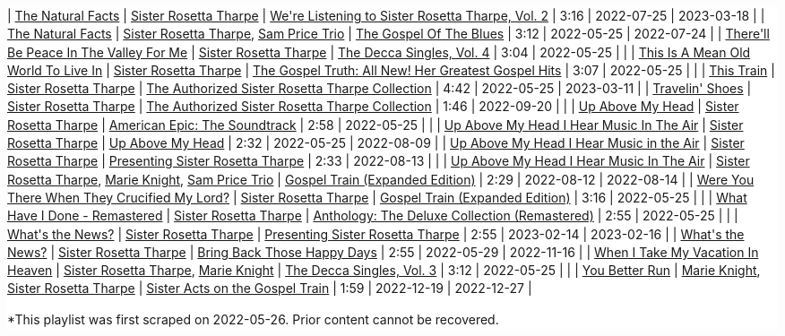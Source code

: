 | [The Natural Facts](https://open.spotify.com/track/6xDQ3GKPIfNDZ8QoZdQ2SX) | [Sister Rosetta Tharpe](https://open.spotify.com/artist/2dXf5lu5iilcaTQJZodce7) | [We're Listening to Sister Rosetta Tharpe, Vol\. 2](https://open.spotify.com/album/3AahaKw3G98axWbYmf8Rmb) | 3:16 | 2022-07-25 | 2023-03-18 |
| [The Natural Facts](https://open.spotify.com/track/1BiQpjLDTUikC99xsjzJTV) | [Sister Rosetta Tharpe](https://open.spotify.com/artist/2dXf5lu5iilcaTQJZodce7), [Sam Price Trio](https://open.spotify.com/artist/2RWOiWqyH0TkExmKSjZ9sd) | [The Gospel Of The Blues](https://open.spotify.com/album/28Cv21nC7Bme59GR2qtPzA) | 3:12 | 2022-05-25 | 2022-07-24 |
| [There'll Be Peace In The Valley For Me](https://open.spotify.com/track/4jC4Jt97udeQMFlMtTBWwx) | [Sister Rosetta Tharpe](https://open.spotify.com/artist/2dXf5lu5iilcaTQJZodce7) | [The Decca Singles, Vol\. 4](https://open.spotify.com/album/1MqOy16zLy7kv7oBWLs6K5) | 3:04 | 2022-05-25 |  |
| [This Is A Mean Old World To Live In](https://open.spotify.com/track/2KBFYYiNCW7cKogYmWopbw) | [Sister Rosetta Tharpe](https://open.spotify.com/artist/2dXf5lu5iilcaTQJZodce7) | [The Gospel Truth: All New! Her Greatest Gospel Hits](https://open.spotify.com/album/3qwLiCPnFuFL7KY6wLEoWa) | 3:07 | 2022-05-25 |  |
| [This Train](https://open.spotify.com/track/4FgwdqCbpfv2AX17vbF8KN) | [Sister Rosetta Tharpe](https://open.spotify.com/artist/2dXf5lu5iilcaTQJZodce7) | [The Authorized Sister Rosetta Tharpe Collection](https://open.spotify.com/album/0QKuuYbckrnqy7qaL9zsRr) | 4:42 | 2022-05-25 | 2023-03-11 |
| [Travelin' Shoes](https://open.spotify.com/track/7zQEQqQ2i37570JJhHqfpL) | [Sister Rosetta Tharpe](https://open.spotify.com/artist/2dXf5lu5iilcaTQJZodce7) | [The Authorized Sister Rosetta Tharpe Collection](https://open.spotify.com/album/0QKuuYbckrnqy7qaL9zsRr) | 1:46 | 2022-09-20 |  |
| [Up Above My Head](https://open.spotify.com/track/4HhfG0tUfWTsyKgiCWk0SE) | [Sister Rosetta Tharpe](https://open.spotify.com/artist/2dXf5lu5iilcaTQJZodce7) | [American Epic: The Soundtrack](https://open.spotify.com/album/21Sm8niJI2UqXfD3slifFQ) | 2:58 | 2022-05-25 |  |
| [Up Above My Head I Hear Music In The Air](https://open.spotify.com/track/020Jue4CBDS0qn9gXVeouQ) | [Sister Rosetta Tharpe](https://open.spotify.com/artist/2dXf5lu5iilcaTQJZodce7) | [Up Above My Head](https://open.spotify.com/album/4I8sQwxcyWI979ZcYGPMf5) | 2:32 | 2022-05-25 | 2022-08-09 |
| [Up Above My Head I Hear Music in the Air](https://open.spotify.com/track/2GogRVDdUrZIPf2etethre) | [Sister Rosetta Tharpe](https://open.spotify.com/artist/2dXf5lu5iilcaTQJZodce7) | [Presenting Sister Rosetta Tharpe](https://open.spotify.com/album/5lti5m4J6SvKRyW9r4f1Sm) | 2:33 | 2022-08-13 |  |
| [Up Above My Head I Hear Music In The Air](https://open.spotify.com/track/6m9ZNpkKCQZVmXzC0R9iDd) | [Sister Rosetta Tharpe](https://open.spotify.com/artist/2dXf5lu5iilcaTQJZodce7), [Marie Knight](https://open.spotify.com/artist/5SQDx1d1tEpptg9je4XGYS), [Sam Price Trio](https://open.spotify.com/artist/2RWOiWqyH0TkExmKSjZ9sd) | [Gospel Train \(Expanded Edition\)](https://open.spotify.com/album/0d2kYndpc9gJafJgyEVwYk) | 2:29 | 2022-08-12 | 2022-08-14 |
| [Were You There When They Crucified My Lord?](https://open.spotify.com/track/5ezKCpPjLd7m6aS2hZFRie) | [Sister Rosetta Tharpe](https://open.spotify.com/artist/2dXf5lu5iilcaTQJZodce7) | [Gospel Train \(Expanded Edition\)](https://open.spotify.com/album/0d2kYndpc9gJafJgyEVwYk) | 3:16 | 2022-05-25 |  |
| [What Have I Done \- Remastered](https://open.spotify.com/track/3TqsHhRYY9uLcnPHccHhlH) | [Sister Rosetta Tharpe](https://open.spotify.com/artist/2dXf5lu5iilcaTQJZodce7) | [Anthology: The Deluxe Collection \(Remastered\)](https://open.spotify.com/album/29YtW2554LjHMRYR8ZPTQp) | 2:55 | 2022-05-25 |  |
| [What's the News?](https://open.spotify.com/track/4rBaRFWeni17WZ3Oisv12t) | [Sister Rosetta Tharpe](https://open.spotify.com/artist/2dXf5lu5iilcaTQJZodce7) | [Presenting Sister Rosetta Tharpe](https://open.spotify.com/album/5lti5m4J6SvKRyW9r4f1Sm) | 2:55 | 2023-02-14 | 2023-02-16 |
| [What's the News?](https://open.spotify.com/track/0WPhN1OYQ9fDIRdjjqwIup) | [Sister Rosetta Tharpe](https://open.spotify.com/artist/2dXf5lu5iilcaTQJZodce7) | [Bring Back Those Happy Days](https://open.spotify.com/album/7FunazLrYxpr4cuyP8oL11) | 2:55 | 2022-05-29 | 2022-11-16 |
| [When I Take My Vacation In Heaven](https://open.spotify.com/track/0LSWwfEcpIbHiQLZrcJ1HW) | [Sister Rosetta Tharpe](https://open.spotify.com/artist/2dXf5lu5iilcaTQJZodce7), [Marie Knight](https://open.spotify.com/artist/5SQDx1d1tEpptg9je4XGYS) | [The Decca Singles, Vol\. 3](https://open.spotify.com/album/4RrvoXYcDS4fd9E98jsJ7T) | 3:12 | 2022-05-25 |  |
| [You Better Run](https://open.spotify.com/track/5YVfjZAqughYMjIXz1ZlVN) | [Marie Knight](https://open.spotify.com/artist/5SQDx1d1tEpptg9je4XGYS), [Sister Rosetta Tharpe](https://open.spotify.com/artist/2dXf5lu5iilcaTQJZodce7) | [Sister Acts on the Gospel Train](https://open.spotify.com/album/5KZuIp30jJWnj02Awl5ynm) | 1:59 | 2022-12-19 | 2022-12-27 |

\*This playlist was first scraped on 2022-05-26. Prior content cannot be recovered.
